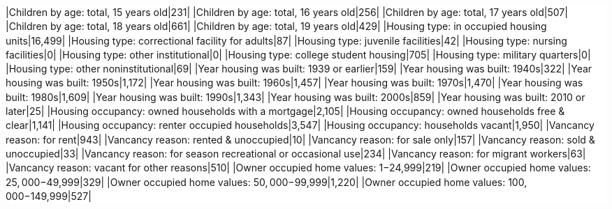|Children by age: total, 15 years old|231|
|Children by age: total, 16 years old|256|
|Children by age: total, 17 years old|507|
|Children by age: total, 18 years old|661|
|Children by age: total, 19 years old|429|
|Housing type: in occupied housing units|16,499|
|Housing type: correctional facility for adults|87|
|Housing type: juvenile facilities|42|
|Housing type: nursing facilities|0|
|Housing type: other institutional|0|
|Housing type: college student housing|705|
|Housing type: military quarters|0|
|Housing type: other noninstitutional|69|
|Year housing was built: 1939 or earlier|159|
|Year housing was built: 1940s|322|
|Year housing was built: 1950s|1,172|
|Year housing was built: 1960s|1,457|
|Year housing was built: 1970s|1,470|
|Year housing was built: 1980s|1,609|
|Year housing was built: 1990s|1,343|
|Year housing was built: 2000s|859|
|Year housing was built: 2010 or later|25|
|Housing occupancy: owned households with a mortgage|2,105|
|Housing occupancy: owned households free & clear|1,141|
|Housing occupancy: renter occupied households|3,547|
|Housing occupancy: households vacant|1,950|
|Vancancy reason: for rent|943|
|Vancancy reason: rented & unoccupied|10|
|Vancancy reason: for sale only|157|
|Vancancy reason: sold & unoccupied|33|
|Vancancy reason: for season recreational or occasional use|234|
|Vancancy reason: for migrant workers|63|
|Vancancy reason: vacant for other reasons|510|
|Owner occupied home values: $1-$24,999|219|
|Owner occupied home values: $25,000-$49,999|329|
|Owner occupied home values: $50,000-$99,999|1,220|
|Owner occupied home values: $100,000-$149,999|527|